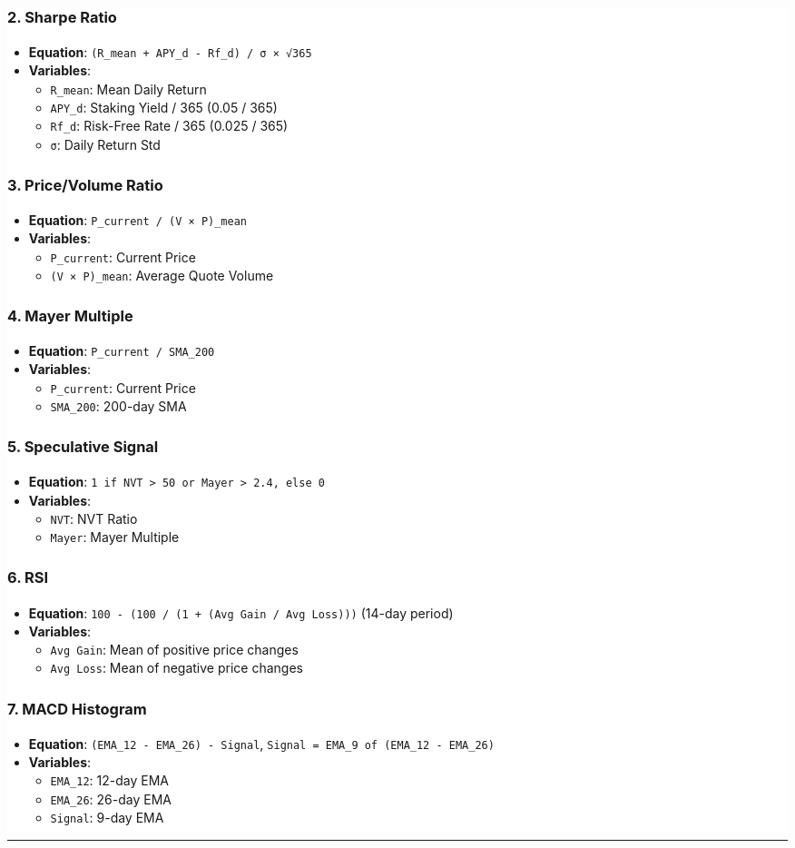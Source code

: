 ### 2. Sharpe Ratio
- **Equation**: `(R_mean + APY_d - Rf_d) / σ × √365`
- **Variables**:
  - `R_mean`: Mean Daily Return
  - `APY_d`: Staking Yield / 365 (0.05 / 365)
  - `Rf_d`: Risk-Free Rate / 365 (0.025 / 365)
  - `σ`: Daily Return Std

### 3. Price/Volume Ratio
- **Equation**: `P_current / (V × P)_mean`
- **Variables**:
  - `P_current`: Current Price
  - `(V × P)_mean`: Average Quote Volume

### 4. Mayer Multiple
- **Equation**: `P_current / SMA_200`
- **Variables**:
  - `P_current`: Current Price
  - `SMA_200`: 200-day SMA

### 5. Speculative Signal
- **Equation**: `1 if NVT > 50 or Mayer > 2.4, else 0`
- **Variables**:
  - `NVT`: NVT Ratio
  - `Mayer`: Mayer Multiple

### 6. RSI
- **Equation**: `100 - (100 / (1 + (Avg Gain / Avg Loss)))` (14-day period)
- **Variables**:
  - `Avg Gain`: Mean of positive price changes
  - `Avg Loss`: Mean of negative price changes

### 7. MACD Histogram
- **Equation**: `(EMA_12 - EMA_26) - Signal`, `Signal = EMA_9 of (EMA_12 - EMA_26)`
- **Variables**:
  - `EMA_12`: 12-day EMA
  - `EMA_26`: 26-day EMA
  - `Signal`: 9-day EMA

---
